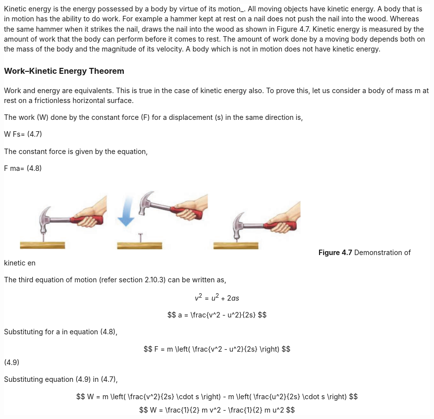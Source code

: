Kinetic energy is the energy possessed by a body by virtue of its motion_. All moving objects have kinetic energy. A body that is in motion has the ability to do work. For example a hammer kept at rest on a nail does not push the nail into the wood. Whereas the same hammer when it strikes the nail, draws the nail into the wood as shown in Figure 4.7. Kinetic energy is measured by the amount of work that the body can perform before it comes to rest. The amount of work done by a moving body depends both on the mass of the body and the magnitude of its velocity. A body which is not in motion does not have kinetic energy.

### Work–Kinetic Energy Theorem

Work and energy are equivalents. This is true in the case of kinetic energy also. To prove this, let us consider a body of mass m at rest on a frictionless horizontal surface.

The work (W) done by the constant force (F) for a displacement (s) in the same direction is,

W Fs= (4.7)

The constant force is given by the equation,

F ma= (4.8)

![Alt text](image-9.png)
**Figure 4.7** Demonstration of kinetic en  

The third equation of motion (refer section 2.10.3) can be written as,

$$
v^2 = u^2 + 2as
$$

$$
a = \frac{v^2 - u^2}{2s}
$$

Substituting for a in equation (4.8),

$$
F = m \left( \frac{v^2 - u^2}{2s} \right)
$$ (4.9)

Substituting equation (4.9) in (4.7),

$$
W = m \left( \frac{v^2}{2s} \cdot s \right) - m \left( \frac{u^2}{2s} \cdot s \right)
$$
$$
W = \frac{1}{2} m v^2 - \frac{1}{2} m u^2
$$
